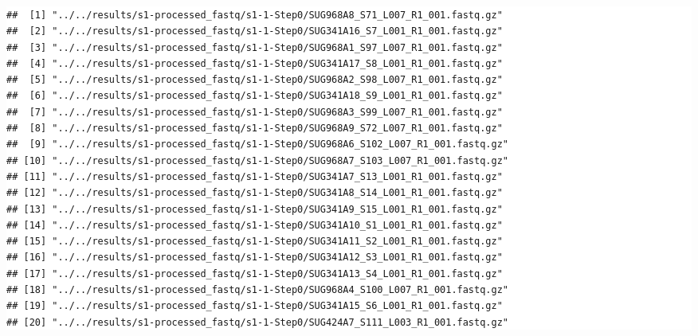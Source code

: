     ##  [1] "../../results/s1-processed_fastq/s1-1-Step0/SUG968A8_S71_L007_R1_001.fastq.gz" 
    ##  [2] "../../results/s1-processed_fastq/s1-1-Step0/SUG341A16_S7_L001_R1_001.fastq.gz" 
    ##  [3] "../../results/s1-processed_fastq/s1-1-Step0/SUG968A1_S97_L007_R1_001.fastq.gz" 
    ##  [4] "../../results/s1-processed_fastq/s1-1-Step0/SUG341A17_S8_L001_R1_001.fastq.gz" 
    ##  [5] "../../results/s1-processed_fastq/s1-1-Step0/SUG968A2_S98_L007_R1_001.fastq.gz" 
    ##  [6] "../../results/s1-processed_fastq/s1-1-Step0/SUG341A18_S9_L001_R1_001.fastq.gz" 
    ##  [7] "../../results/s1-processed_fastq/s1-1-Step0/SUG968A3_S99_L007_R1_001.fastq.gz" 
    ##  [8] "../../results/s1-processed_fastq/s1-1-Step0/SUG968A9_S72_L007_R1_001.fastq.gz" 
    ##  [9] "../../results/s1-processed_fastq/s1-1-Step0/SUG968A6_S102_L007_R1_001.fastq.gz"
    ## [10] "../../results/s1-processed_fastq/s1-1-Step0/SUG968A7_S103_L007_R1_001.fastq.gz"
    ## [11] "../../results/s1-processed_fastq/s1-1-Step0/SUG341A7_S13_L001_R1_001.fastq.gz" 
    ## [12] "../../results/s1-processed_fastq/s1-1-Step0/SUG341A8_S14_L001_R1_001.fastq.gz" 
    ## [13] "../../results/s1-processed_fastq/s1-1-Step0/SUG341A9_S15_L001_R1_001.fastq.gz" 
    ## [14] "../../results/s1-processed_fastq/s1-1-Step0/SUG341A10_S1_L001_R1_001.fastq.gz" 
    ## [15] "../../results/s1-processed_fastq/s1-1-Step0/SUG341A11_S2_L001_R1_001.fastq.gz" 
    ## [16] "../../results/s1-processed_fastq/s1-1-Step0/SUG341A12_S3_L001_R1_001.fastq.gz" 
    ## [17] "../../results/s1-processed_fastq/s1-1-Step0/SUG341A13_S4_L001_R1_001.fastq.gz" 
    ## [18] "../../results/s1-processed_fastq/s1-1-Step0/SUG968A4_S100_L007_R1_001.fastq.gz"
    ## [19] "../../results/s1-processed_fastq/s1-1-Step0/SUG341A15_S6_L001_R1_001.fastq.gz" 
    ## [20] "../../results/s1-processed_fastq/s1-1-Step0/SUG424A7_S111_L003_R1_001.fastq.gz"